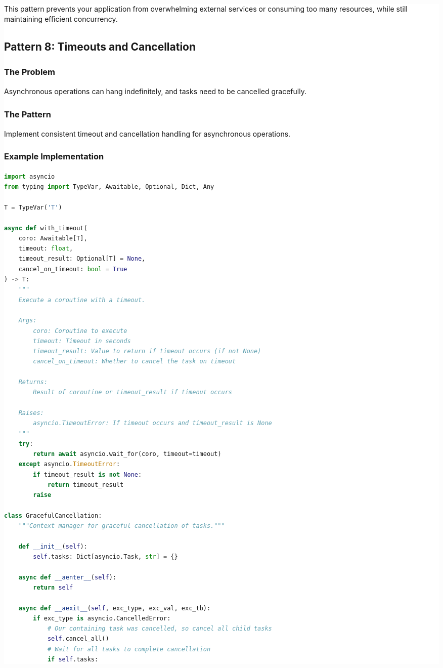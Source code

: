This pattern prevents your application from overwhelming external services or consuming too many resources, while still maintaining efficient concurrency.

## Pattern 8: Timeouts and Cancellation

### The Problem

Asynchronous operations can hang indefinitely, and tasks need to be cancelled gracefully.

### The Pattern

Implement consistent timeout and cancellation handling for asynchronous operations.

### Example Implementation

```python
import asyncio
from typing import TypeVar, Awaitable, Optional, Dict, Any

T = TypeVar('T')

async def with_timeout(
    coro: Awaitable[T],
    timeout: float,
    timeout_result: Optional[T] = None,
    cancel_on_timeout: bool = True
) -> T:
    """
    Execute a coroutine with a timeout.
  
    Args:
        coro: Coroutine to execute
        timeout: Timeout in seconds
        timeout_result: Value to return if timeout occurs (if not None)
        cancel_on_timeout: Whether to cancel the task on timeout
      
    Returns:
        Result of coroutine or timeout_result if timeout occurs
      
    Raises:
        asyncio.TimeoutError: If timeout occurs and timeout_result is None
    """
    try:
        return await asyncio.wait_for(coro, timeout=timeout)
    except asyncio.TimeoutError:
        if timeout_result is not None:
            return timeout_result
        raise

class GracefulCancellation:
    """Context manager for graceful cancellation of tasks."""
  
    def __init__(self):
        self.tasks: Dict[asyncio.Task, str] = {}
  
    async def __aenter__(self):
        return self
  
    async def __aexit__(self, exc_type, exc_val, exc_tb):
        if exc_type is asyncio.CancelledError:
            # Our containing task was cancelled, so cancel all child tasks
            self.cancel_all()
            # Wait for all tasks to complete cancellation
            if self.tasks:
```